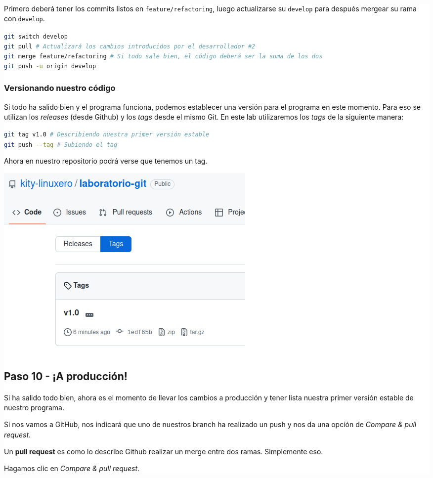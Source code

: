 Primero deberá tener los commits listos en `feature/refactoring`, luego actualizarse su `develop` para después mergear su rama con `develop`.

```bash
git switch develop
git pull # Actualizará los cambios introducidos por el desarrollador #2
git merge feature/refactoring # Si todo sale bien, el código deberá ser la suma de los dos
git push -u origin develop
```

### Versionando nuestro código

Si todo ha salido bien y el programa funciona, podemos establecer una versión para el programa en este momento. Para eso se utilizan los _releases_ (desde Github) y los _tags_ desde el mismo Git. En este lab utilizaremos los _tags_ de la siguiente manera:

```bash
git tag v1.0 # Describiendo nuestra primer versión estable
git push --tag # Subiendo el tag
```
Ahora en nuestro repositorio podrá verse que tenemos un tag.

![](./img/lab4_im2.png)

## Paso 10 - ¡A producción!

Si ha salido todo bien, ahora es el momento de llevar los cambios a producción y tener lista nuestra primer versión estable de nuestro programa.

Si nos vamos a GitHub, nos indicará que uno de nuestros branch ha realizado un push y nos da una opción de _Compare & pull request_.

Un __pull request__ es como lo describe Github realizar un merge entre dos ramas. Simplemente eso.

Hagamos clic en _Compare & pull request_.
